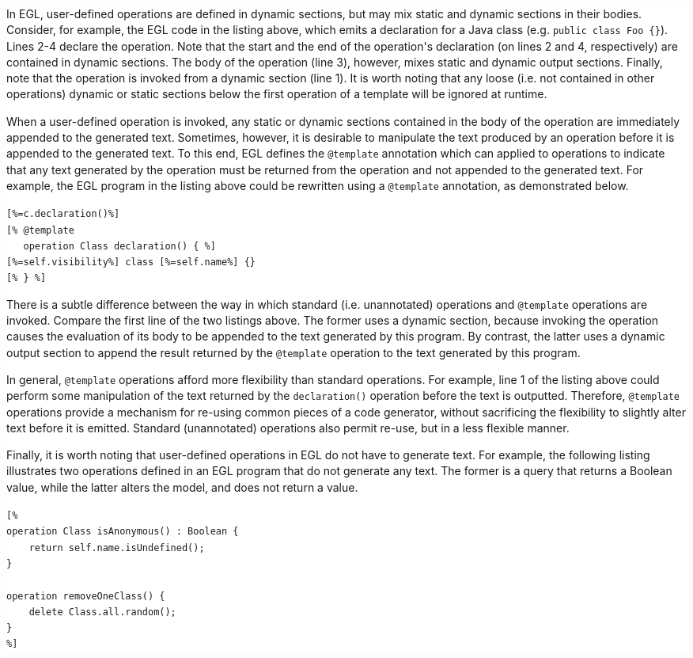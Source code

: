 In EGL, user-defined operations are defined in dynamic sections, but may mix static and dynamic sections in their bodies. Consider, for example, the EGL code in the listing above, which emits a declaration for a Java class (e.g. `public class Foo {}`). Lines 2-4 declare the operation. Note that the start and the end of the operation's declaration (on lines 2 and 4, respectively) are contained in dynamic sections. The body of the operation (line 3), however, mixes static and dynamic output sections. Finally, note that the operation is invoked from a dynamic section (line 1). It is worth noting that any loose (i.e. not contained in other operations) dynamic or static sections below the first operation of a template will be ignored at runtime.

When a user-defined operation is invoked, any static or dynamic sections contained in the body of the operation are immediately appended to the generated text. Sometimes, however, it is desirable to manipulate the text produced by an operation before it is appended to the generated text. To this end, EGL defines the `@template` annotation which can applied to operations to indicate that any text generated by the operation must be returned from the operation and not appended to the generated text. For example, the EGL program in the listing above could be rewritten using a `@template` annotation, as demonstrated below.

```egl
[%=c.declaration()%]
[% @template
   operation Class declaration() { %]
[%=self.visibility%] class [%=self.name%] {}
[% } %]
```

There is a subtle difference between the way in which standard (i.e. unannotated) operations and `@template` operations are invoked. Compare the first line of the two listings above. The former uses a dynamic section, because invoking the operation causes the evaluation of its body to be appended to the text generated by this program. By contrast, the latter uses a dynamic output section to append the result returned by the `@template` operation to the text generated by this program.

In general, `@template` operations afford more flexibility than standard operations. For example, line 1 of the listing above could perform some manipulation of the text returned by the `declaration()` operation before the text is outputted. Therefore, `@template` operations provide a mechanism for re-using common pieces of a code generator, without sacrificing the flexibility to slightly alter text before it is emitted. Standard (unannotated) operations also permit re-use, but in a less flexible manner.

Finally, it is worth noting that user-defined operations in EGL do not have to generate text. For example, the following listing illustrates two operations defined in an EGL program that do not generate any text. The former is a query that returns a Boolean value, while the latter alters the model, and does not return a value.

```egl
[%
operation Class isAnonymous() : Boolean {
    return self.name.isUndefined();
}

operation removeOneClass() {
    delete Class.all.random();
}
%]
```
